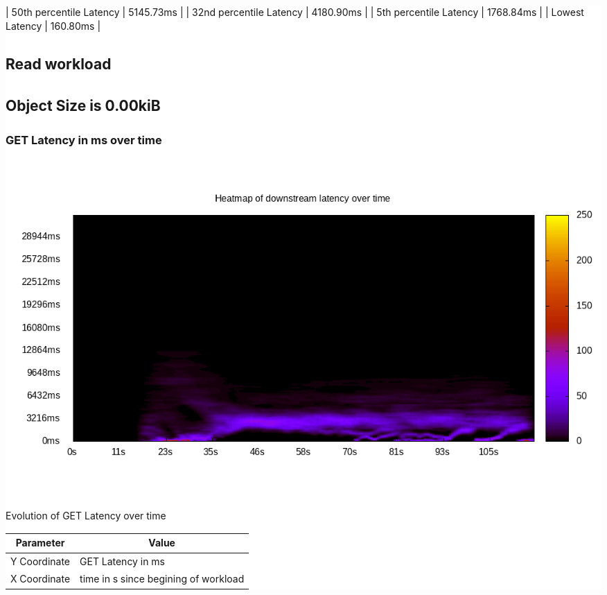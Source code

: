 | 50th percentile Latency | 5145.73ms |
| 32nd percentile Latency | 4180.90ms |
| 5th percentile Latency | 1768.84ms |
| Lowest Latency | 160.80ms |


## Read workload




## Object Size is 0.00kiB



### GET Latency in ms over time

![over-time-heatmap-Latency-read-nClients=4096-objectSize=0](evileye/over-time-heatmap-Latency-read-nClients=4096-objectSize=0-down.png)

Evolution of GET Latency over time

| Parameter | Value |
| --- | --- |
| Y Coordinate | GET Latency in ms |
| X Coordinate | time in s since begining of workload |
